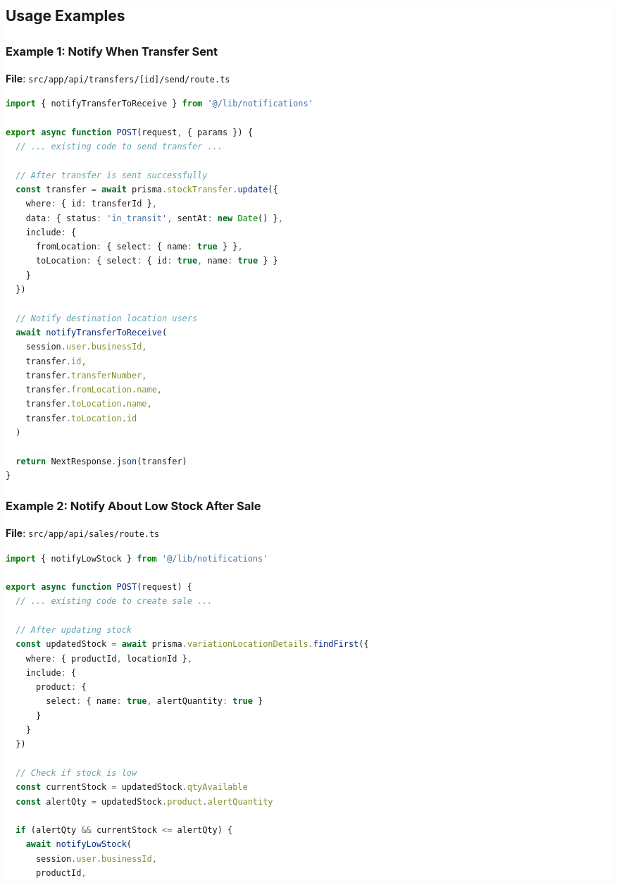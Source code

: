 
## Usage Examples

### Example 1: Notify When Transfer Sent

**File**: `src/app/api/transfers/[id]/send/route.ts`

```typescript
import { notifyTransferToReceive } from '@/lib/notifications'

export async function POST(request, { params }) {
  // ... existing code to send transfer ...

  // After transfer is sent successfully
  const transfer = await prisma.stockTransfer.update({
    where: { id: transferId },
    data: { status: 'in_transit', sentAt: new Date() },
    include: {
      fromLocation: { select: { name: true } },
      toLocation: { select: { id: true, name: true } }
    }
  })

  // Notify destination location users
  await notifyTransferToReceive(
    session.user.businessId,
    transfer.id,
    transfer.transferNumber,
    transfer.fromLocation.name,
    transfer.toLocation.name,
    transfer.toLocation.id
  )

  return NextResponse.json(transfer)
}
```

### Example 2: Notify About Low Stock After Sale

**File**: `src/app/api/sales/route.ts`

```typescript
import { notifyLowStock } from '@/lib/notifications'

export async function POST(request) {
  // ... existing code to create sale ...

  // After updating stock
  const updatedStock = await prisma.variationLocationDetails.findFirst({
    where: { productId, locationId },
    include: {
      product: {
        select: { name: true, alertQuantity: true }
      }
    }
  })

  // Check if stock is low
  const currentStock = updatedStock.qtyAvailable
  const alertQty = updatedStock.product.alertQuantity

  if (alertQty && currentStock <= alertQty) {
    await notifyLowStock(
      session.user.businessId,
      productId,
```